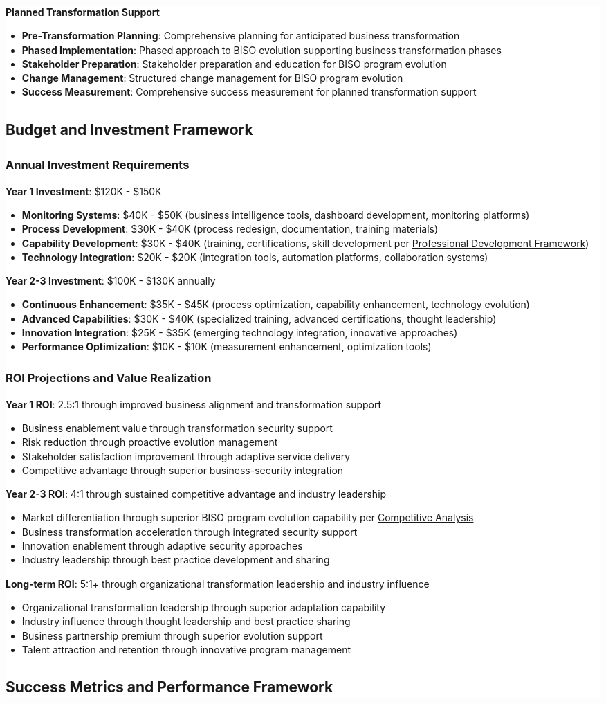 **Planned Transformation Support**
- **Pre-Transformation Planning**: Comprehensive planning for anticipated business transformation
- **Phased Implementation**: Phased approach to BISO evolution supporting business transformation phases
- **Stakeholder Preparation**: Stakeholder preparation and education for BISO program evolution
- **Change Management**: Structured change management for BISO program evolution
- **Success Measurement**: Comprehensive success measurement for planned transformation support

## Budget and Investment Framework

### Annual Investment Requirements

**Year 1 Investment**: $120K - $150K
- **Monitoring Systems**: $40K - $50K (business intelligence tools, dashboard development, monitoring platforms)
- **Process Development**: $30K - $40K (process redesign, documentation, training materials)
- **Capability Development**: $30K - $40K (training, certifications, skill development per [Professional Development Framework](./BISOPRO-20_Professional_Development_Framework.md#investment-requirements))
- **Technology Integration**: $20K - $20K (integration tools, automation platforms, collaboration systems)

**Year 2-3 Investment**: $100K - $130K annually
- **Continuous Enhancement**: $35K - $45K (process optimization, capability enhancement, technology evolution)
- **Advanced Capabilities**: $30K - $40K (specialized training, advanced certifications, thought leadership)
- **Innovation Integration**: $25K - $35K (emerging technology integration, innovative approaches)
- **Performance Optimization**: $10K - $10K (measurement enhancement, optimization tools)

### ROI Projections and Value Realization

**Year 1 ROI**: 2.5:1 through improved business alignment and transformation support
- Business enablement value through transformation security support
- Risk reduction through proactive evolution management
- Stakeholder satisfaction improvement through adaptive service delivery
- Competitive advantage through superior business-security integration

**Year 2-3 ROI**: 4:1 through sustained competitive advantage and industry leadership
- Market differentiation through superior BISO program evolution capability per [Competitive Analysis](./BISOPRO-16_Competitive_Analysis.md#evolution-advantage)
- Business transformation acceleration through integrated security support
- Innovation enablement through adaptive security approaches
- Industry leadership through best practice development and sharing

**Long-term ROI**: 5:1+ through organizational transformation leadership and industry influence
- Organizational transformation leadership through superior adaptation capability
- Industry influence through thought leadership and best practice sharing
- Business partnership premium through superior evolution support
- Talent attraction and retention through innovative program management

## Success Metrics and Performance Framework
